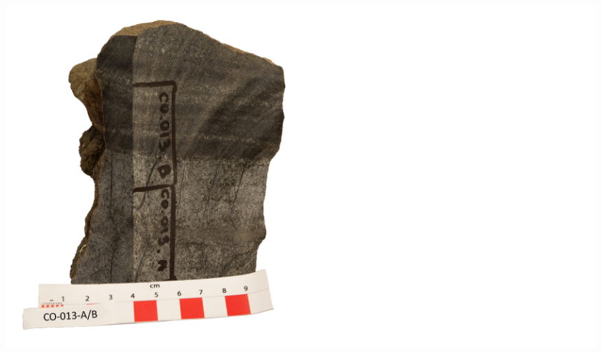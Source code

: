 <img src="cabo-ortegal/fieldguide_figures/layered-clinopyroxenite-sample.png"
style="max-width: 50%; max-height: 1000px; height: auto;"/>

